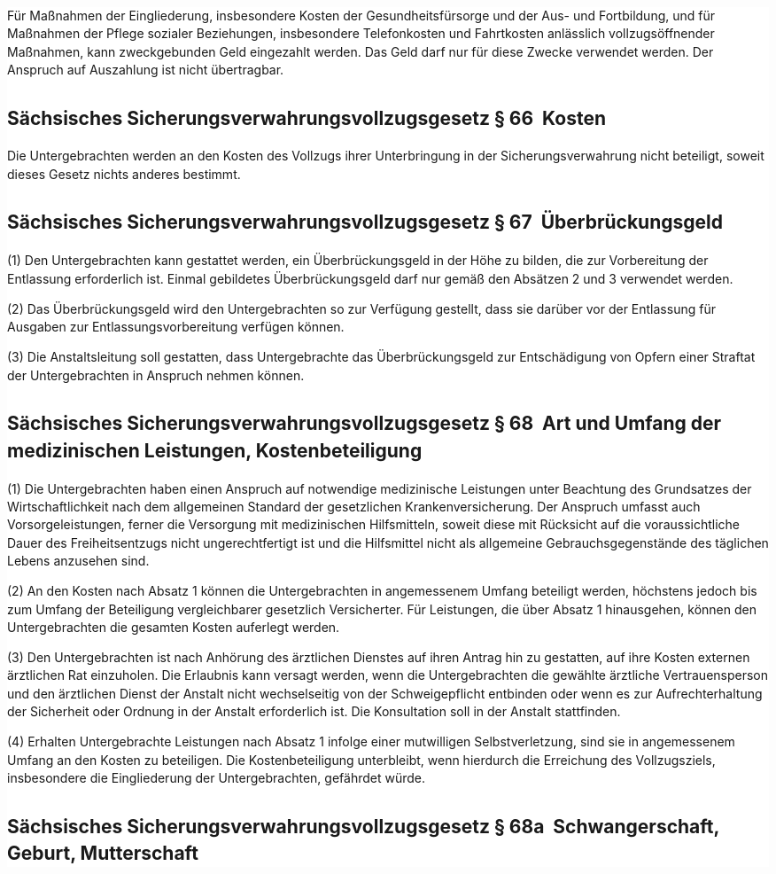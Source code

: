 Für Maßnahmen der Eingliederung, insbesondere Kosten der Gesundheitsfürsorge und der Aus- und Fortbildung, und für Maßnahmen der Pflege sozialer Beziehungen, insbesondere Telefonkosten und Fahrtkosten anlässlich vollzugsöffnender Maßnahmen, kann zweckgebunden Geld eingezahlt werden. Das Geld darf nur für diese Zwecke verwendet werden. Der Anspruch auf Auszahlung ist nicht übertragbar.


## Sächsisches Sicherungsverwahrungsvollzugsgesetz § 66  Kosten

Die Untergebrachten werden an den Kosten des Vollzugs ihrer Unterbringung in der Sicherungsverwahrung nicht beteiligt, soweit dieses Gesetz nichts anderes bestimmt.


## Sächsisches Sicherungsverwahrungsvollzugsgesetz § 67  Überbrückungsgeld

(1) Den Untergebrachten kann gestattet werden, ein Überbrückungsgeld in der Höhe zu bilden, die zur Vorbereitung der Entlassung erforderlich ist. Einmal gebildetes Überbrückungsgeld darf nur gemäß den Absätzen 2 und 3 verwendet werden.

(2) Das Überbrückungsgeld wird den Untergebrachten so zur Verfügung gestellt, dass sie darüber vor der Entlassung für Ausgaben zur Entlassungsvorbereitung verfügen können.

(3) Die Anstaltsleitung soll gestatten, dass Untergebrachte das Überbrückungsgeld zur Entschädigung von Opfern einer Straftat der Untergebrachten in Anspruch nehmen können.


## Sächsisches Sicherungsverwahrungsvollzugsgesetz § 68  Art und Umfang der medizinischen Leistungen, Kostenbeteiligung

(1) Die Untergebrachten haben einen Anspruch auf notwendige medizinische Leistungen unter Beachtung des Grundsatzes der Wirtschaftlichkeit nach dem allgemeinen Standard der gesetzlichen Krankenversicherung. Der Anspruch umfasst auch Vorsorgeleistungen, ferner die Versorgung mit medizinischen Hilfsmitteln, soweit diese mit Rücksicht auf die voraussichtliche Dauer des Freiheitsentzugs nicht ungerechtfertigt ist und die Hilfsmittel nicht als allgemeine Gebrauchsgegenstände des täglichen Lebens anzusehen sind.

(2) An den Kosten nach Absatz 1 können die Untergebrachten in angemessenem Umfang beteiligt werden, höchstens jedoch bis zum Umfang der Beteiligung vergleichbarer gesetzlich Versicherter. Für Leistungen, die über Absatz 1 hinausgehen, können den Untergebrachten die gesamten Kosten auferlegt werden.

(3) Den Untergebrachten ist nach Anhörung des ärztlichen Dienstes auf ihren Antrag hin zu gestatten, auf ihre Kosten externen ärztlichen Rat einzuholen. Die Erlaubnis kann versagt werden, wenn die Untergebrachten die gewählte ärztliche Vertrauensperson und den ärztlichen Dienst der Anstalt nicht wechselseitig von der Schweigepflicht entbinden oder wenn es zur Aufrechterhaltung der Sicherheit oder Ordnung in der Anstalt erforderlich ist. Die Konsultation soll in der Anstalt stattfinden.

(4) Erhalten Untergebrachte Leistungen nach Absatz 1 infolge einer mutwilligen Selbstverletzung, sind sie in angemessenem Umfang an den Kosten zu beteiligen. Die Kostenbeteiligung unterbleibt, wenn hierdurch die Erreichung des Vollzugsziels, insbesondere die Eingliederung der Untergebrachten, gefährdet würde.


## Sächsisches Sicherungsverwahrungsvollzugsgesetz § 68a  Schwangerschaft, Geburt, Mutterschaft
